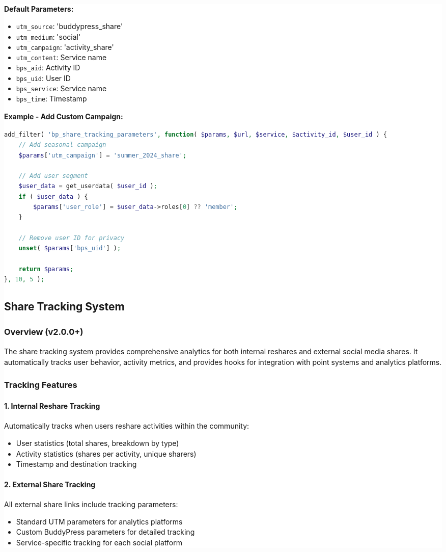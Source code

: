 **Default Parameters:**
- `utm_source`: 'buddypress_share'
- `utm_medium`: 'social'
- `utm_campaign`: 'activity_share'
- `utm_content`: Service name
- `bps_aid`: Activity ID
- `bps_uid`: User ID
- `bps_service`: Service name
- `bps_time`: Timestamp

**Example - Add Custom Campaign:**
```php
add_filter( 'bp_share_tracking_parameters', function( $params, $url, $service, $activity_id, $user_id ) {
    // Add seasonal campaign
    $params['utm_campaign'] = 'summer_2024_share';
    
    // Add user segment
    $user_data = get_userdata( $user_id );
    if ( $user_data ) {
        $params['user_role'] = $user_data->roles[0] ?? 'member';
    }
    
    // Remove user ID for privacy
    unset( $params['bps_uid'] );
    
    return $params;
}, 10, 5 );
```

## Share Tracking System

### Overview (v2.0.0+)

The share tracking system provides comprehensive analytics for both internal reshares and external social media shares. It automatically tracks user behavior, activity metrics, and provides hooks for integration with point systems and analytics platforms.

### Tracking Features

#### 1. Internal Reshare Tracking
Automatically tracks when users reshare activities within the community:
- User statistics (total shares, breakdown by type)
- Activity statistics (shares per activity, unique sharers)
- Timestamp and destination tracking

#### 2. External Share Tracking
All external share links include tracking parameters:
- Standard UTM parameters for analytics platforms
- Custom BuddyPress parameters for detailed tracking
- Service-specific tracking for each social platform
